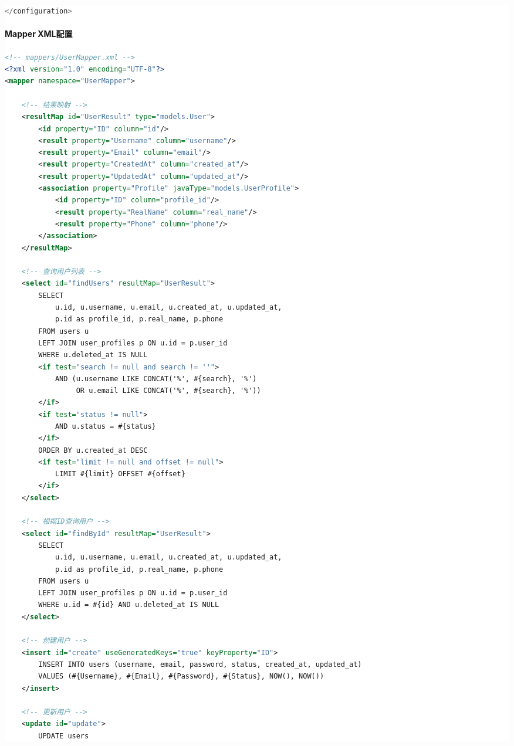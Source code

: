 ```go
</configuration>
```

#### Mapper XML配置

```xml
<!-- mappers/UserMapper.xml -->
<?xml version="1.0" encoding="UTF-8"?>
<mapper namespace="UserMapper">
    
    <!-- 结果映射 -->
    <resultMap id="UserResult" type="models.User">
        <id property="ID" column="id"/>
        <result property="Username" column="username"/>
        <result property="Email" column="email"/>
        <result property="CreatedAt" column="created_at"/>
        <result property="UpdatedAt" column="updated_at"/>
        <association property="Profile" javaType="models.UserProfile">
            <id property="ID" column="profile_id"/>
            <result property="RealName" column="real_name"/>
            <result property="Phone" column="phone"/>
        </association>
    </resultMap>
    
    <!-- 查询用户列表 -->
    <select id="findUsers" resultMap="UserResult">
        SELECT 
            u.id, u.username, u.email, u.created_at, u.updated_at,
            p.id as profile_id, p.real_name, p.phone
        FROM users u
        LEFT JOIN user_profiles p ON u.id = p.user_id
        WHERE u.deleted_at IS NULL
        <if test="search != null and search != ''">
            AND (u.username LIKE CONCAT('%', #{search}, '%') 
                 OR u.email LIKE CONCAT('%', #{search}, '%'))
        </if>
        <if test="status != null">
            AND u.status = #{status}
        </if>
        ORDER BY u.created_at DESC
        <if test="limit != null and offset != null">
            LIMIT #{limit} OFFSET #{offset}
        </if>
    </select>
    
    <!-- 根据ID查询用户 -->
    <select id="findById" resultMap="UserResult">
        SELECT 
            u.id, u.username, u.email, u.created_at, u.updated_at,
            p.id as profile_id, p.real_name, p.phone
        FROM users u
        LEFT JOIN user_profiles p ON u.id = p.user_id
        WHERE u.id = #{id} AND u.deleted_at IS NULL
    </select>
    
    <!-- 创建用户 -->
    <insert id="create" useGeneratedKeys="true" keyProperty="ID">
        INSERT INTO users (username, email, password, status, created_at, updated_at)
        VALUES (#{Username}, #{Email}, #{Password}, #{Status}, NOW(), NOW())
    </insert>
    
    <!-- 更新用户 -->
    <update id="update">
        UPDATE users 
```
